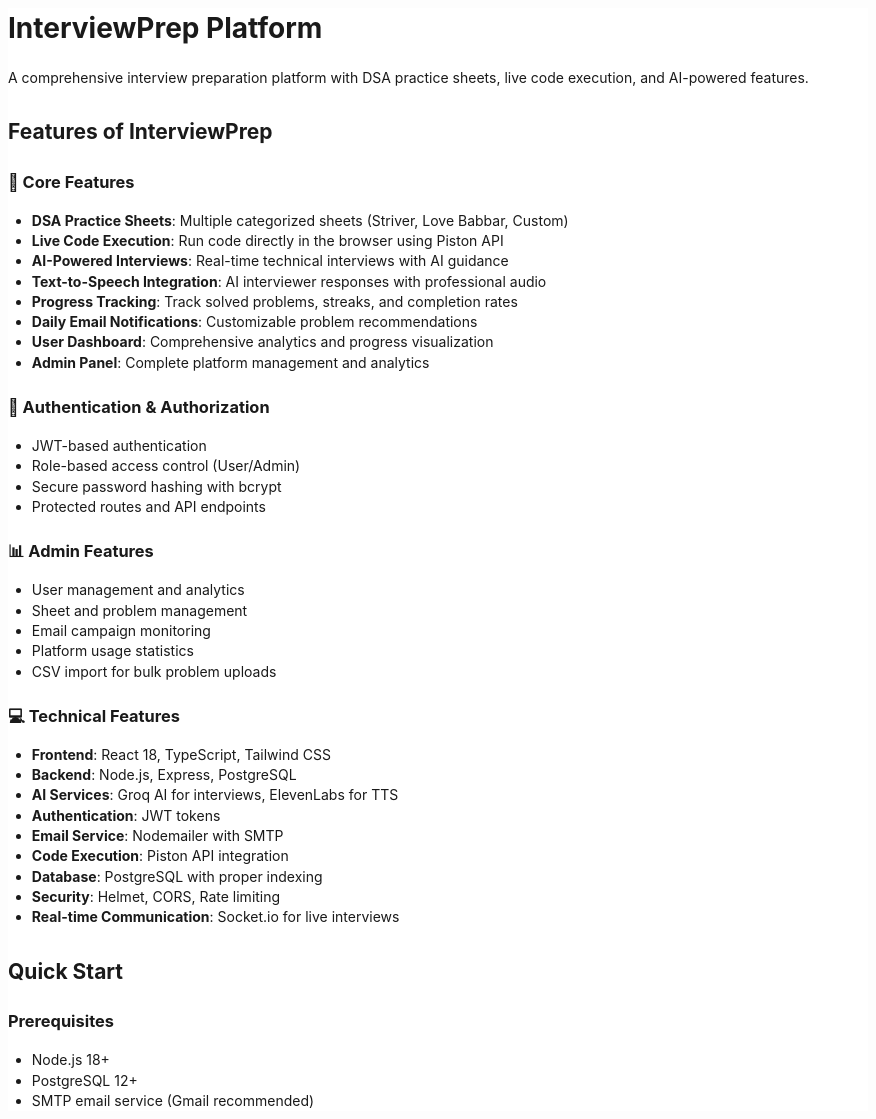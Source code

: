 # InterviewPrep Platform

A comprehensive interview preparation platform with DSA practice sheets, live code execution, and AI-powered features.

## Features of InterviewPrep

### 🎯 Core Features
- **DSA Practice Sheets**: Multiple categorized sheets (Striver, Love Babbar, Custom)
- **Live Code Execution**: Run code directly in the browser using Piston API
- **AI-Powered Interviews**: Real-time technical interviews with AI guidance
- **Text-to-Speech Integration**: AI interviewer responses with professional audio
- **Progress Tracking**: Track solved problems, streaks, and completion rates
- **Daily Email Notifications**: Customizable problem recommendations
- **User Dashboard**: Comprehensive analytics and progress visualization
- **Admin Panel**: Complete platform management and analytics

### 🔐 Authentication & Authorization
- JWT-based authentication
- Role-based access control (User/Admin)
- Secure password hashing with bcrypt
- Protected routes and API endpoints

### 📊 Admin Features
- User management and analytics
- Sheet and problem management
- Email campaign monitoring
- Platform usage statistics
- CSV import for bulk problem uploads

### 💻 Technical Features
- **Frontend**: React 18, TypeScript, Tailwind CSS
- **Backend**: Node.js, Express, PostgreSQL
- **AI Services**: Groq AI for interviews, ElevenLabs for TTS
- **Authentication**: JWT tokens
- **Email Service**: Nodemailer with SMTP
- **Code Execution**: Piston API integration
- **Database**: PostgreSQL with proper indexing
- **Security**: Helmet, CORS, Rate limiting
- **Real-time Communication**: Socket.io for live interviews

## Quick Start

### Prerequisites
- Node.js 18+
- PostgreSQL 12+
- SMTP email service (Gmail recommended)
